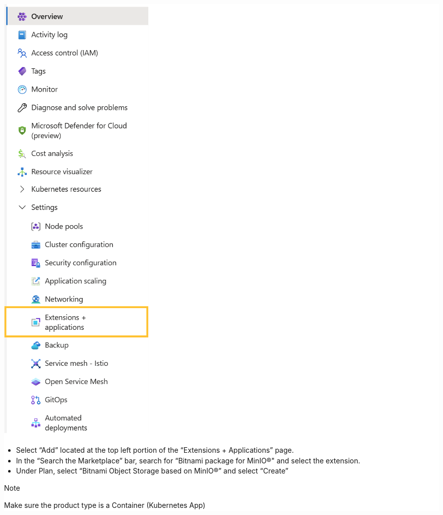 ![ui](../images/minio/image1.png)

- Select “Add” located at the top left portion of the “Extensions + Applications” page.
- In the “Search the Marketplace” bar, search for “Bitnami package for MinIO&reg;" and select the extension.
- Under Plan, select “Bitnami Object Storage based on MinIO&reg;” and select “Create”

> [!NOTE]
> Make sure the product type is a Container (Kubernetes App)
